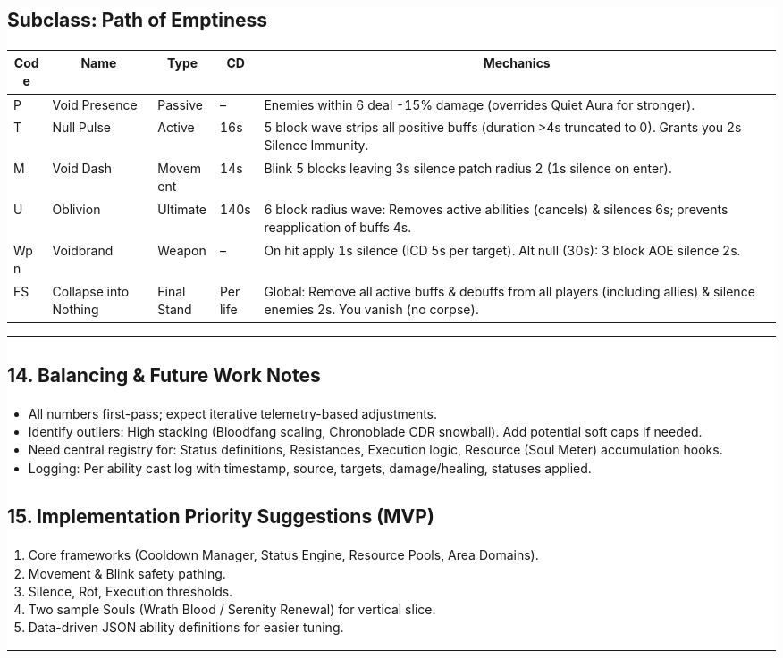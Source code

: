 ## Subclass: Path of Emptiness
| Code | Name | Type | CD | Mechanics |
|------|------|------|----|-----------|
| P | Void Presence | Passive | – | Enemies within 6 deal -15% damage (overrides Quiet Aura for stronger). |
| T | Null Pulse | Active | 16s | 5 block wave strips all positive buffs (duration >4s truncated to 0). Grants you 2s Silence Immunity. |
| M | Void Dash | Movement | 14s | Blink 5 blocks leaving 3s silence patch radius 2 (1s silence on enter). |
| U | Oblivion | Ultimate | 140s | 6 block radius wave: Removes active abilities (cancels) & silences 6s; prevents reapplication of buffs 4s. |
| Wpn | Voidbrand | Weapon | – | On hit apply 1s silence (ICD 5s per target). Alt null (30s): 3 block AOE silence 2s. |
| FS | Collapse into Nothing | Final Stand | Per life | Global: Remove all active buffs & debuffs from all players (including allies) & silence enemies 2s. You vanish (no corpse). |

---
## 14. Balancing & Future Work Notes
- All numbers first-pass; expect iterative telemetry-based adjustments.
- Identify outliers: High stacking (Bloodfang scaling, Chronoblade CDR snowball). Add potential soft caps if needed.
- Need central registry for: Status definitions, Resistances, Execution logic, Resource (Soul Meter) accumulation hooks.
- Logging: Per ability cast log with timestamp, source, targets, damage/healing, statuses applied.

## 15. Implementation Priority Suggestions (MVP)
1. Core frameworks (Cooldown Manager, Status Engine, Resource Pools, Area Domains).  
2. Movement & Blink safety pathing.  
3. Silence, Rot, Execution thresholds.  
4. Two sample Souls (Wrath Blood / Serenity Renewal) for vertical slice.  
5. Data-driven JSON ability definitions for easier tuning.

---
